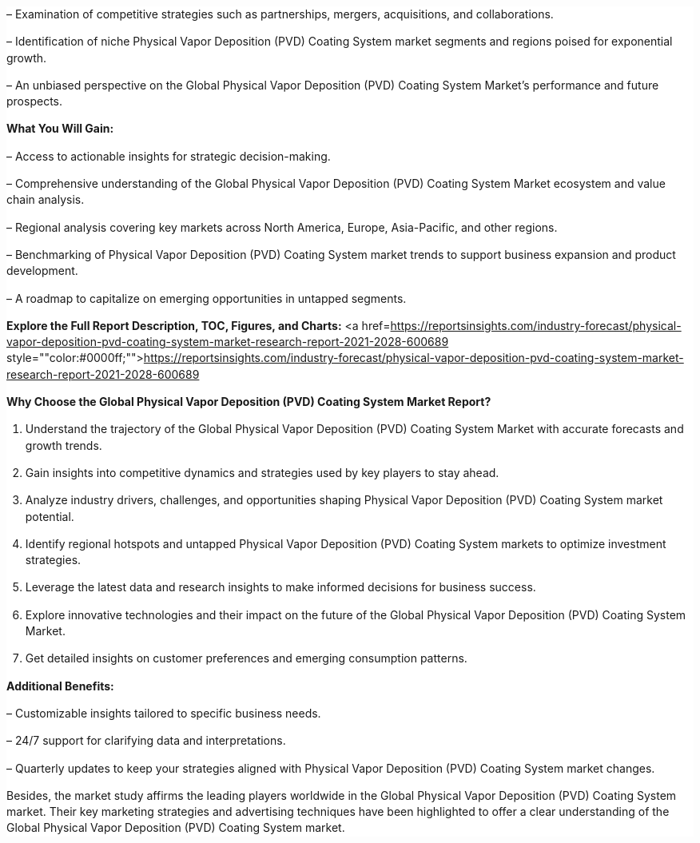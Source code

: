– Examination of competitive strategies such as partnerships, mergers, acquisitions, and collaborations.

– Identification of niche Physical Vapor Deposition (PVD) Coating System market segments and regions poised for exponential growth.

– An unbiased perspective on the Global Physical Vapor Deposition (PVD) Coating System Market’s performance and future prospects.

<strong>What You Will Gain:</strong>

– Access to actionable insights for strategic decision-making.

– Comprehensive understanding of the Global Physical Vapor Deposition (PVD) Coating System Market ecosystem and value chain analysis.

– Regional analysis covering key markets across North America, Europe, Asia-Pacific, and other regions.

– Benchmarking of Physical Vapor Deposition (PVD) Coating System market trends to support business expansion and product development.

– A roadmap to capitalize on emerging opportunities in untapped segments.

<strong>Explore the Full Report Description, TOC, Figures, and Charts:</strong>
<a href=https://reportsinsights.com/industry-forecast/physical-vapor-deposition-pvd-coating-system-market-research-report-2021-2028-600689 style=""color:#0000ff;"">https://reportsinsights.com/industry-forecast/physical-vapor-deposition-pvd-coating-system-market-research-report-2021-2028-600689</a>

<strong>Why Choose the Global Physical Vapor Deposition (PVD) Coating System Market Report?</strong>

1. Understand the trajectory of the Global Physical Vapor Deposition (PVD) Coating System Market with accurate forecasts and growth trends.

2. Gain insights into competitive dynamics and strategies used by key players to stay ahead.

3. Analyze industry drivers, challenges, and opportunities shaping Physical Vapor Deposition (PVD) Coating System market potential.

4. Identify regional hotspots and untapped Physical Vapor Deposition (PVD) Coating System markets to optimize investment strategies.

5. Leverage the latest data and research insights to make informed decisions for business success.

6. Explore innovative technologies and their impact on the future of the Global Physical Vapor Deposition (PVD) Coating System Market.

7. Get detailed insights on customer preferences and emerging consumption patterns.

<strong>Additional Benefits:</strong>

– Customizable insights tailored to specific business needs.

– 24/7 support for clarifying data and interpretations.

– Quarterly updates to keep your strategies aligned with Physical Vapor Deposition (PVD) Coating System market changes.

Besides, the market study affirms the leading players worldwide in the Global Physical Vapor Deposition (PVD) Coating System market. Their key marketing strategies and advertising techniques have been highlighted to offer a clear understanding of the Global Physical Vapor Deposition (PVD) Coating System market.
